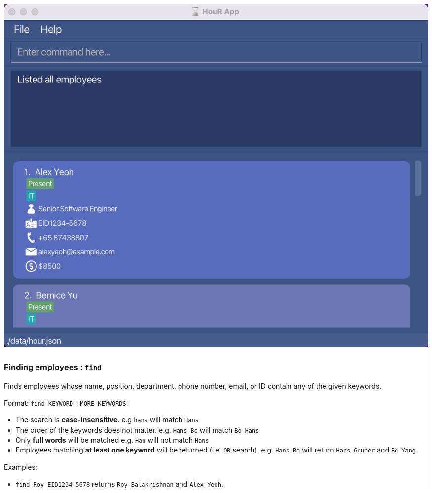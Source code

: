 ![list success](images/ug-pics/list.png)

### Finding employees : `find`

Finds employees whose name, position, department, phone number, email, or ID contain any of the given keywords.

Format: `find KEYWORD [MORE_KEYWORDS]`

* The search is **case-insensitive**. e.g `hans` will match `Hans`
* The order of the keywords does not matter. e.g. `Hans Bo` will match `Bo Hans`
* Only **full words** will be matched e.g. `Han` will not match `Hans`
* Employees matching **at least one keyword** will be returned (i.e. `OR` search).
  e.g. `Hans Bo` will return `Hans Gruber` and `Bo Yang`.

Examples:
* `find Roy EID1234-5678` returns `Roy Balakrishnan` and `Alex Yeoh`.
